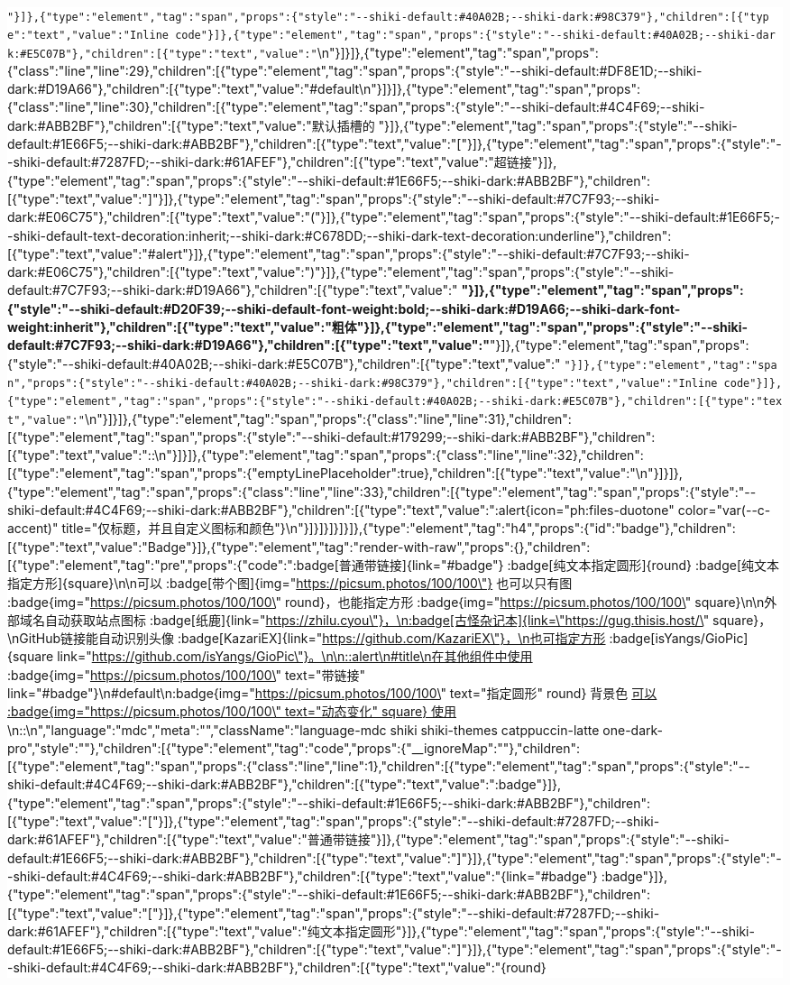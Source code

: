 `"}]},{"type":"element","tag":"span","props":{"style":"--shiki-default:#40A02B;--shiki-dark:#98C379"},"children":[{"type":"text","value":"Inline code"}]},{"type":"element","tag":"span","props":{"style":"--shiki-default:#40A02B;--shiki-dark:#E5C07B"},"children":[{"type":"text","value":"`\n"}]}]},{"type":"element","tag":"span","props":{"class":"line","line":29},"children":[{"type":"element","tag":"span","props":{"style":"--shiki-default:#DF8E1D;--shiki-dark:#D19A66"},"children":[{"type":"text","value":"#default\n"}]}]},{"type":"element","tag":"span","props":{"class":"line","line":30},"children":[{"type":"element","tag":"span","props":{"style":"--shiki-default:#4C4F69;--shiki-dark:#ABB2BF"},"children":[{"type":"text","value":"默认插槽的 "}]},{"type":"element","tag":"span","props":{"style":"--shiki-default:#1E66F5;--shiki-dark:#ABB2BF"},"children":[{"type":"text","value":"["}]},{"type":"element","tag":"span","props":{"style":"--shiki-default:#7287FD;--shiki-dark:#61AFEF"},"children":[{"type":"text","value":"超链接"}]},{"type":"element","tag":"span","props":{"style":"--shiki-default:#1E66F5;--shiki-dark:#ABB2BF"},"children":[{"type":"text","value":"]"}]},{"type":"element","tag":"span","props":{"style":"--shiki-default:#7C7F93;--shiki-dark:#E06C75"},"children":[{"type":"text","value":"("}]},{"type":"element","tag":"span","props":{"style":"--shiki-default:#1E66F5;--shiki-default-text-decoration:inherit;--shiki-dark:#C678DD;--shiki-dark-text-decoration:underline"},"children":[{"type":"text","value":"#alert"}]},{"type":"element","tag":"span","props":{"style":"--shiki-default:#7C7F93;--shiki-dark:#E06C75"},"children":[{"type":"text","value":")"}]},{"type":"element","tag":"span","props":{"style":"--shiki-default:#7C7F93;--shiki-dark:#D19A66"},"children":[{"type":"text","value":" **"}]},{"type":"element","tag":"span","props":{"style":"--shiki-default:#D20F39;--shiki-default-font-weight:bold;--shiki-dark:#D19A66;--shiki-dark-font-weight:inherit"},"children":[{"type":"text","value":"粗体"}]},{"type":"element","tag":"span","props":{"style":"--shiki-default:#7C7F93;--shiki-dark:#D19A66"},"children":[{"type":"text","value":"**"}]},{"type":"element","tag":"span","props":{"style":"--shiki-default:#40A02B;--shiki-dark:#E5C07B"},"children":[{"type":"text","value":" `"}]},{"type":"element","tag":"span","props":{"style":"--shiki-default:#40A02B;--shiki-dark:#98C379"},"children":[{"type":"text","value":"Inline code"}]},{"type":"element","tag":"span","props":{"style":"--shiki-default:#40A02B;--shiki-dark:#E5C07B"},"children":[{"type":"text","value":"`\n"}]}]},{"type":"element","tag":"span","props":{"class":"line","line":31},"children":[{"type":"element","tag":"span","props":{"style":"--shiki-default:#179299;--shiki-dark:#ABB2BF"},"children":[{"type":"text","value":"::\n"}]}]},{"type":"element","tag":"span","props":{"class":"line","line":32},"children":[{"type":"element","tag":"span","props":{"emptyLinePlaceholder":true},"children":[{"type":"text","value":"\n"}]}]},{"type":"element","tag":"span","props":{"class":"line","line":33},"children":[{"type":"element","tag":"span","props":{"style":"--shiki-default:#4C4F69;--shiki-dark:#ABB2BF"},"children":[{"type":"text","value":":alert{icon=\"ph:files-duotone\" color=\"var(--c-accent)\" title=\"仅标题，并且自定义图标和颜色\"}\n"}]}]}]}]}]},{"type":"element","tag":"h4","props":{"id":"badge"},"children":[{"type":"text","value":"Badge"}]},{"type":"element","tag":"render-with-raw","props":{},"children":[{"type":"element","tag":"pre","props":{"code":":badge[普通带链接]{link=\"#badge\"} :badge[纯文本指定圆形]{round} :badge[纯文本指定方形]{square}\n\n可以 :badge[带个图]{img=\"https://picsum.photos/100/100\"} 也可以只有图 :badge{img=\"https://picsum.photos/100/100\" round}，也能指定方形 :badge{img=\"https://picsum.photos/100/100\" square}\n\n外部域名自动获取站点图标 :badge[纸鹿]{link=\"https://zhilu.cyou\"}，\n:badge[古怪杂记本]{link=\"https://gug.thisis.host/\" square}，\nGitHub链接能自动识别头像 :badge[KazariEX]{link=\"https://github.com/KazariEX\"}，\n也可指定方形 :badge[isYangs/GioPic]{square link=\"https://github.com/isYangs/GioPic\"}。\n\n::alert\n#title\n在其他组件中使用 :badge{img=\"https://picsum.photos/100/100\" text=\"带链接\" link=\"#badge\"}\n#default\n:badge{img=\"https://picsum.photos/100/100\" text=\"指定圆形\" round} 背景色 [可以 :badge{img=\"https://picsum.photos/100/100\" text=\"动态变化\" square} 使用](#badge)\n::\n","language":"mdc","meta":"","className":"language-mdc shiki shiki-themes catppuccin-latte one-dark-pro","style":""},"children":[{"type":"element","tag":"code","props":{"__ignoreMap":""},"children":[{"type":"element","tag":"span","props":{"class":"line","line":1},"children":[{"type":"element","tag":"span","props":{"style":"--shiki-default:#4C4F69;--shiki-dark:#ABB2BF"},"children":[{"type":"text","value":":badge"}]},{"type":"element","tag":"span","props":{"style":"--shiki-default:#1E66F5;--shiki-dark:#ABB2BF"},"children":[{"type":"text","value":"["}]},{"type":"element","tag":"span","props":{"style":"--shiki-default:#7287FD;--shiki-dark:#61AFEF"},"children":[{"type":"text","value":"普通带链接"}]},{"type":"element","tag":"span","props":{"style":"--shiki-default:#1E66F5;--shiki-dark:#ABB2BF"},"children":[{"type":"text","value":"]"}]},{"type":"element","tag":"span","props":{"style":"--shiki-default:#4C4F69;--shiki-dark:#ABB2BF"},"children":[{"type":"text","value":"{link=\"#badge\"} :badge"}]},{"type":"element","tag":"span","props":{"style":"--shiki-default:#1E66F5;--shiki-dark:#ABB2BF"},"children":[{"type":"text","value":"["}]},{"type":"element","tag":"span","props":{"style":"--shiki-default:#7287FD;--shiki-dark:#61AFEF"},"children":[{"type":"text","value":"纯文本指定圆形"}]},{"type":"element","tag":"span","props":{"style":"--shiki-default:#1E66F5;--shiki-dark:#ABB2BF"},"children":[{"type":"text","value":"]"}]},{"type":"element","tag":"span","props":{"style":"--shiki-default:#4C4F69;--shiki-dark:#ABB2BF"},"children":[{"type":"text","value":"{round}